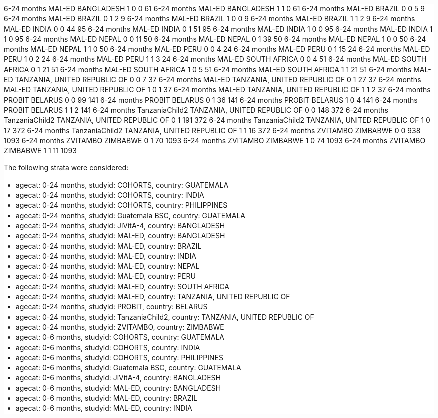 6-24 months   MAL-ED           BANGLADESH                     1                   0        0     61
6-24 months   MAL-ED           BANGLADESH                     1                   1        0     61
6-24 months   MAL-ED           BRAZIL                         0                   0        5      9
6-24 months   MAL-ED           BRAZIL                         0                   1        2      9
6-24 months   MAL-ED           BRAZIL                         1                   0        0      9
6-24 months   MAL-ED           BRAZIL                         1                   1        2      9
6-24 months   MAL-ED           INDIA                          0                   0       44     95
6-24 months   MAL-ED           INDIA                          0                   1       51     95
6-24 months   MAL-ED           INDIA                          1                   0        0     95
6-24 months   MAL-ED           INDIA                          1                   1        0     95
6-24 months   MAL-ED           NEPAL                          0                   0       11     50
6-24 months   MAL-ED           NEPAL                          0                   1       39     50
6-24 months   MAL-ED           NEPAL                          1                   0        0     50
6-24 months   MAL-ED           NEPAL                          1                   1        0     50
6-24 months   MAL-ED           PERU                           0                   0        4     24
6-24 months   MAL-ED           PERU                           0                   1       15     24
6-24 months   MAL-ED           PERU                           1                   0        2     24
6-24 months   MAL-ED           PERU                           1                   1        3     24
6-24 months   MAL-ED           SOUTH AFRICA                   0                   0        4     51
6-24 months   MAL-ED           SOUTH AFRICA                   0                   1       21     51
6-24 months   MAL-ED           SOUTH AFRICA                   1                   0        5     51
6-24 months   MAL-ED           SOUTH AFRICA                   1                   1       21     51
6-24 months   MAL-ED           TANZANIA, UNITED REPUBLIC OF   0                   0        7     37
6-24 months   MAL-ED           TANZANIA, UNITED REPUBLIC OF   0                   1       27     37
6-24 months   MAL-ED           TANZANIA, UNITED REPUBLIC OF   1                   0        1     37
6-24 months   MAL-ED           TANZANIA, UNITED REPUBLIC OF   1                   1        2     37
6-24 months   PROBIT           BELARUS                        0                   0       99    141
6-24 months   PROBIT           BELARUS                        0                   1       36    141
6-24 months   PROBIT           BELARUS                        1                   0        4    141
6-24 months   PROBIT           BELARUS                        1                   1        2    141
6-24 months   TanzaniaChild2   TANZANIA, UNITED REPUBLIC OF   0                   0      148    372
6-24 months   TanzaniaChild2   TANZANIA, UNITED REPUBLIC OF   0                   1      191    372
6-24 months   TanzaniaChild2   TANZANIA, UNITED REPUBLIC OF   1                   0       17    372
6-24 months   TanzaniaChild2   TANZANIA, UNITED REPUBLIC OF   1                   1       16    372
6-24 months   ZVITAMBO         ZIMBABWE                       0                   0      938   1093
6-24 months   ZVITAMBO         ZIMBABWE                       0                   1       70   1093
6-24 months   ZVITAMBO         ZIMBABWE                       1                   0       74   1093
6-24 months   ZVITAMBO         ZIMBABWE                       1                   1       11   1093


The following strata were considered:

* agecat: 0-24 months, studyid: COHORTS, country: GUATEMALA
* agecat: 0-24 months, studyid: COHORTS, country: INDIA
* agecat: 0-24 months, studyid: COHORTS, country: PHILIPPINES
* agecat: 0-24 months, studyid: Guatemala BSC, country: GUATEMALA
* agecat: 0-24 months, studyid: JiVitA-4, country: BANGLADESH
* agecat: 0-24 months, studyid: MAL-ED, country: BANGLADESH
* agecat: 0-24 months, studyid: MAL-ED, country: BRAZIL
* agecat: 0-24 months, studyid: MAL-ED, country: INDIA
* agecat: 0-24 months, studyid: MAL-ED, country: NEPAL
* agecat: 0-24 months, studyid: MAL-ED, country: PERU
* agecat: 0-24 months, studyid: MAL-ED, country: SOUTH AFRICA
* agecat: 0-24 months, studyid: MAL-ED, country: TANZANIA, UNITED REPUBLIC OF
* agecat: 0-24 months, studyid: PROBIT, country: BELARUS
* agecat: 0-24 months, studyid: TanzaniaChild2, country: TANZANIA, UNITED REPUBLIC OF
* agecat: 0-24 months, studyid: ZVITAMBO, country: ZIMBABWE
* agecat: 0-6 months, studyid: COHORTS, country: GUATEMALA
* agecat: 0-6 months, studyid: COHORTS, country: INDIA
* agecat: 0-6 months, studyid: COHORTS, country: PHILIPPINES
* agecat: 0-6 months, studyid: Guatemala BSC, country: GUATEMALA
* agecat: 0-6 months, studyid: JiVitA-4, country: BANGLADESH
* agecat: 0-6 months, studyid: MAL-ED, country: BANGLADESH
* agecat: 0-6 months, studyid: MAL-ED, country: BRAZIL
* agecat: 0-6 months, studyid: MAL-ED, country: INDIA